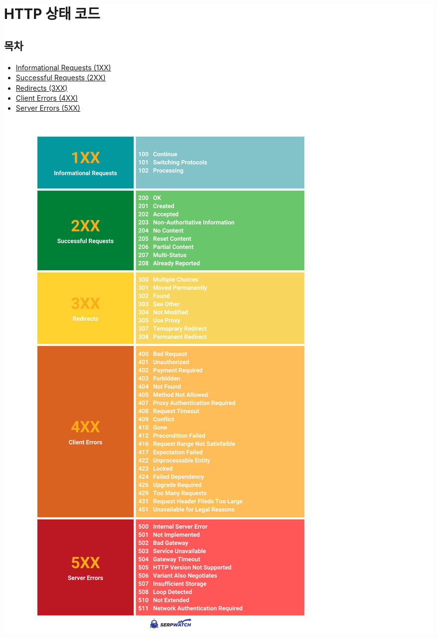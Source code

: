 # HTTP 상태 코드

## 목차

- [Informational Requests (1XX)](#informational-requests-1xx)
- [Successful Requests (2XX)](#successful-requests-2xx)
- [Redirects (3XX)](#redirects-3xx)
- [Client Errors (4XX)](#client-errors-4xx)
- [Server Errors (5XX)](#server-errors-5xx)

<img src="./img/http-status-code/http-status-code.png">